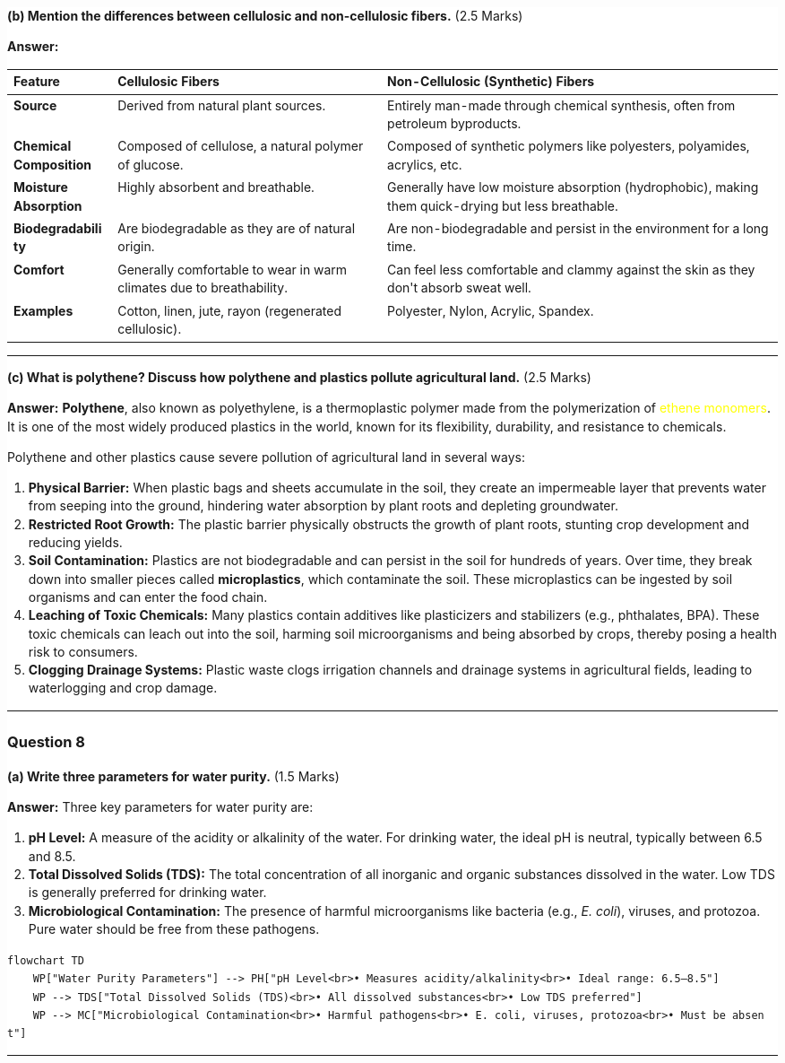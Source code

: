 
**(b) Mention the differences between cellulosic and non-cellulosic fibers.** (2.5 Marks)

**Answer:**

| Feature | Cellulosic Fibers | Non-Cellulosic (Synthetic) Fibers |
| :--- | :--- | :--- |
| **Source** | Derived from natural plant sources. | Entirely man-made through chemical synthesis, often from petroleum byproducts. |
| **Chemical Composition** | Composed of cellulose, a natural polymer of glucose. | Composed of synthetic polymers like polyesters, polyamides, acrylics, etc. |
| **Moisture Absorption** | Highly absorbent and breathable. | Generally have low moisture absorption (hydrophobic), making them quick-drying but less breathable. |
| **Biodegradability** | Are biodegradable as they are of natural origin. | Are non-biodegradable and persist in the environment for a long time. |
| **Comfort** | Generally comfortable to wear in warm climates due to breathability. | Can feel less comfortable and clammy against the skin as they don't absorb sweat well. |
| **Examples** | Cotton, linen, jute, rayon (regenerated cellulosic). | Polyester, Nylon, Acrylic, Spandex. |

---

**(c) What is polythene? Discuss how polythene and plastics pollute agricultural land.** (2.5 Marks)

**Answer:**
**Polythene**, also known as polyethylene, is a thermoplastic polymer made from the polymerization of <font color="#ffff00">ethene monomers</font>. It is one of the most widely produced plastics in the world, known for its flexibility, durability, and resistance to chemicals.

Polythene and other plastics cause severe pollution of agricultural land in several ways:
1.  **Physical Barrier:** When plastic bags and sheets accumulate in the soil, they create an impermeable layer that prevents water from seeping into the ground, hindering water absorption by plant roots and depleting groundwater.
2.  **Restricted Root Growth:** The plastic barrier physically obstructs the growth of plant roots, stunting crop development and reducing yields.
3.  **Soil Contamination:** Plastics are not biodegradable and can persist in the soil for hundreds of years. Over time, they break down into smaller pieces called **microplastics**, which contaminate the soil. These microplastics can be ingested by soil organisms and can enter the food chain.
4.  **Leaching of Toxic Chemicals:** Many plastics contain additives like plasticizers and stabilizers (e.g., phthalates, BPA). These toxic chemicals can leach out into the soil, harming soil microorganisms and being absorbed by crops, thereby posing a health risk to consumers.
5.  **Clogging Drainage Systems:** Plastic waste clogs irrigation channels and drainage systems in agricultural fields, leading to waterlogging and crop damage.

---

### **Question 8**

**(a) Write three parameters for water purity.** (1.5 Marks)

**Answer:**
Three key parameters for water purity are:
1.  **pH Level:** A measure of the acidity or alkalinity of the water. For drinking water, the ideal pH is neutral, typically between 6.5 and 8.5.
2.  **Total Dissolved Solids (TDS):** The total concentration of all inorganic and organic substances dissolved in the water. Low TDS is generally preferred for drinking water.
3.  **Microbiological Contamination:** The presence of harmful microorganisms like bacteria (e.g., *E. coli*), viruses, and protozoa. Pure water should be free from these pathogens.
```mermaid
flowchart TD
    WP["Water Purity Parameters"] --> PH["pH Level<br>• Measures acidity/alkalinity<br>• Ideal range: 6.5–8.5"]
    WP --> TDS["Total Dissolved Solids (TDS)<br>• All dissolved substances<br>• Low TDS preferred"]
    WP --> MC["Microbiological Contamination<br>• Harmful pathogens<br>• E. coli, viruses, protozoa<br>• Must be absent"]
```
---
